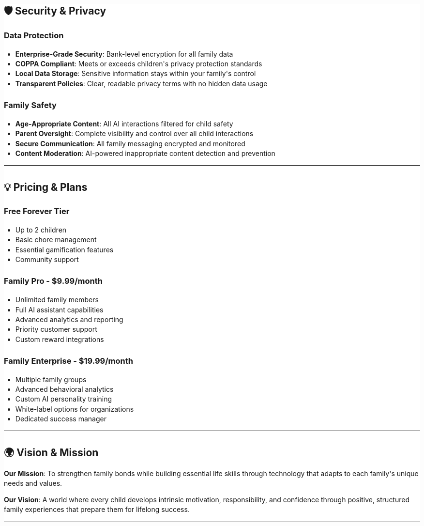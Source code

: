 
## 🛡️ **Security & Privacy**

### **Data Protection**
- **Enterprise-Grade Security**: Bank-level encryption for all family data
- **COPPA Compliant**: Meets or exceeds children's privacy protection standards
- **Local Data Storage**: Sensitive information stays within your family's control
- **Transparent Policies**: Clear, readable privacy terms with no hidden data usage

### **Family Safety**
- **Age-Appropriate Content**: All AI interactions filtered for child safety
- **Parent Oversight**: Complete visibility and control over all child interactions
- **Secure Communication**: All family messaging encrypted and monitored
- **Content Moderation**: AI-powered inappropriate content detection and prevention

---

## 💡 **Pricing & Plans**

### **Free Forever Tier**
- Up to 2 children
- Basic chore management
- Essential gamification features
- Community support

### **Family Pro** - $9.99/month
- Unlimited family members
- Full AI assistant capabilities
- Advanced analytics and reporting
- Priority customer support
- Custom reward integrations

### **Family Enterprise** - $19.99/month
- Multiple family groups
- Advanced behavioral analytics
- Custom AI personality training
- White-label options for organizations
- Dedicated success manager

---

## 🌍 **Vision & Mission**

**Our Mission**: To strengthen family bonds while building essential life skills through technology that adapts to each family's unique needs and values.

**Our Vision**: A world where every child develops intrinsic motivation, responsibility, and confidence through positive, structured family experiences that prepare them for lifelong success.

---
